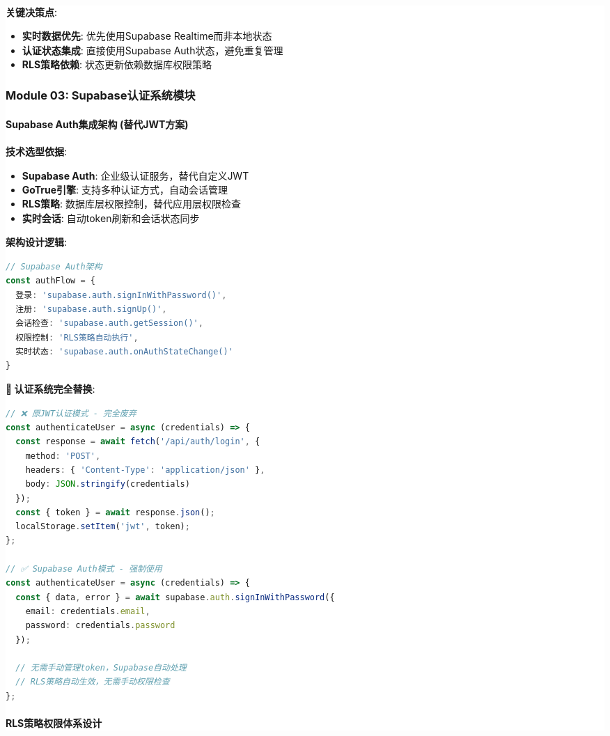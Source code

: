 **关键决策点**:
- **实时数据优先**: 优先使用Supabase Realtime而非本地状态
- **认证状态集成**: 直接使用Supabase Auth状态，避免重复管理
- **RLS策略依赖**: 状态更新依赖数据库权限策略

### Module 03: Supabase认证系统模块

#### Supabase Auth集成架构 (替代JWT方案)

**技术选型依据**:
- **Supabase Auth**: 企业级认证服务，替代自定义JWT
- **GoTrue引擎**: 支持多种认证方式，自动会话管理
- **RLS策略**: 数据库层权限控制，替代应用层权限检查
- **实时会话**: 自动token刷新和会话状态同步

**架构设计逻辑**:
```typescript
// Supabase Auth架构
const authFlow = {
  登录: 'supabase.auth.signInWithPassword()',
  注册: 'supabase.auth.signUp()',
  会话检查: 'supabase.auth.getSession()',
  权限控制: 'RLS策略自动执行',
  实时状态: 'supabase.auth.onAuthStateChange()'
}
```

**🚨 认证系统完全替换**:

```typescript
// ❌ 原JWT认证模式 - 完全废弃
const authenticateUser = async (credentials) => {
  const response = await fetch('/api/auth/login', {
    method: 'POST',
    headers: { 'Content-Type': 'application/json' },
    body: JSON.stringify(credentials)
  });
  const { token } = await response.json();
  localStorage.setItem('jwt', token);
};

// ✅ Supabase Auth模式 - 强制使用
const authenticateUser = async (credentials) => {
  const { data, error } = await supabase.auth.signInWithPassword({
    email: credentials.email,
    password: credentials.password
  });
  
  // 无需手动管理token，Supabase自动处理
  // RLS策略自动生效，无需手动权限检查
};
```

#### RLS策略权限体系设计
